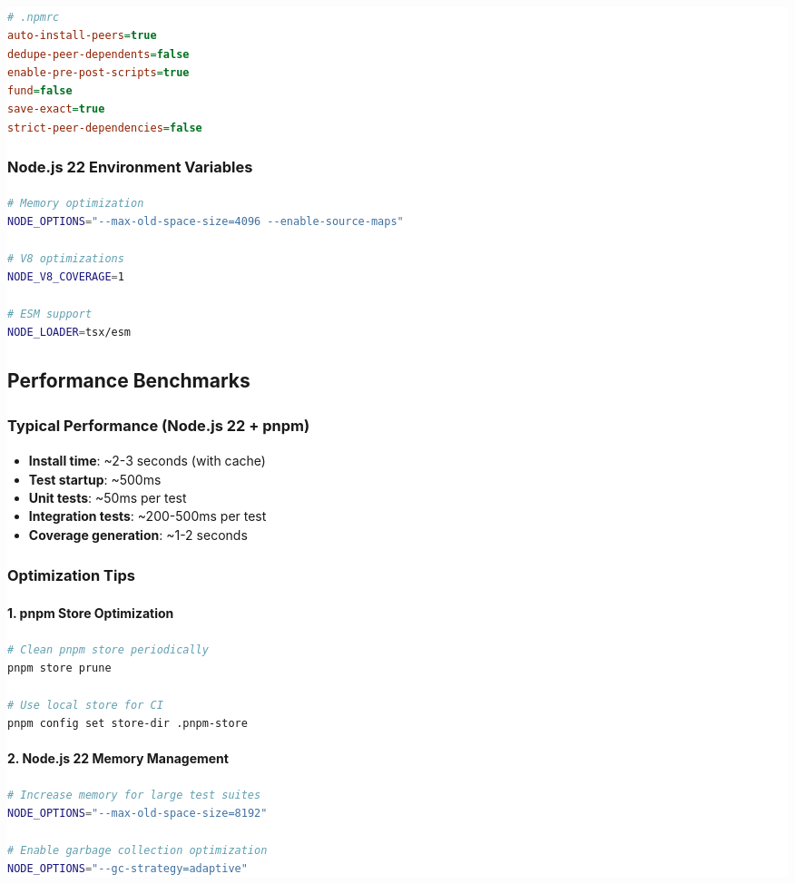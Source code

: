 ```ini
# .npmrc
auto-install-peers=true
dedupe-peer-dependents=false
enable-pre-post-scripts=true
fund=false
save-exact=true
strict-peer-dependencies=false
```

### Node.js 22 Environment Variables

```bash
# Memory optimization
NODE_OPTIONS="--max-old-space-size=4096 --enable-source-maps"

# V8 optimizations
NODE_V8_COVERAGE=1

# ESM support
NODE_LOADER=tsx/esm
```

## Performance Benchmarks

### Typical Performance (Node.js 22 + pnpm)

- **Install time**: ~2-3 seconds (with cache)
- **Test startup**: ~500ms
- **Unit tests**: ~50ms per test
- **Integration tests**: ~200-500ms per test
- **Coverage generation**: ~1-2 seconds

### Optimization Tips

#### 1. pnpm Store Optimization

```bash
# Clean pnpm store periodically
pnpm store prune

# Use local store for CI
pnpm config set store-dir .pnpm-store
```

#### 2. Node.js 22 Memory Management

```bash
# Increase memory for large test suites
NODE_OPTIONS="--max-old-space-size=8192"

# Enable garbage collection optimization
NODE_OPTIONS="--gc-strategy=adaptive"
```
